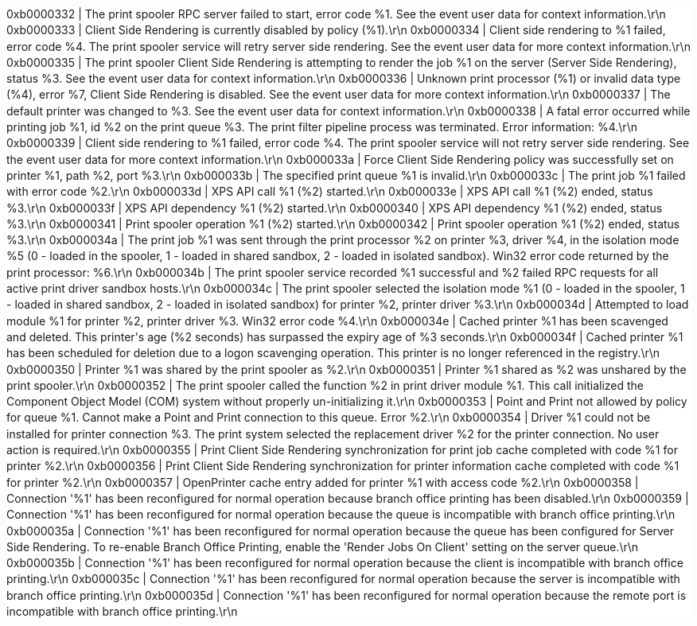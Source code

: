 0xb0000332 | The print spooler RPC server failed to start, error code %1. See the event user data for context information.\r\n
0xb0000333 | Client Side Rendering is currently disabled by policy (%1).\r\n
0xb0000334 | Client side rendering to %1 failed, error code %4. The print spooler service will retry server side rendering. See the event user data for more context information.\r\n
0xb0000335 | The print spooler Client Side Rendering is attempting to render the job %1 on the server (Server Side Rendering), status %3. See the event user data for context information.\r\n
0xb0000336 | Unknown print processor (%1) or invalid data type (%4), error %7, Client Side Rendering is disabled. See the event user data for more context information.\r\n
0xb0000337 | The default printer was changed to %3. See the event user data for context information.\r\n
0xb0000338 | A fatal error occurred while printing job %1, id %2 on the print queue %3. The print filter pipeline process was terminated. Error information: %4.\r\n
0xb0000339 | Client side rendering to %1 failed, error code %4. The print spooler service will not retry server side rendering. See the event user data for more context information.\r\n
0xb000033a | Force Client Side Rendering policy was successfully set on printer %1, path %2, port %3.\r\n
0xb000033b | The specified print queue %1 is invalid.\r\n
0xb000033c | The print job %1 failed with error code %2.\r\n
0xb000033d | XPS API call %1 (%2) started.\r\n
0xb000033e | XPS API call %1 (%2) ended, status %3.\r\n
0xb000033f | XPS API dependency %1 (%2) started.\r\n
0xb0000340 | XPS API dependency %1 (%2) ended, status %3.\r\n
0xb0000341 | Print spooler operation %1 (%2) started.\r\n
0xb0000342 | Print spooler operation %1 (%2) ended, status %3.\r\n
0xb000034a | The print job %1 was sent through the print processor %2 on printer %3, driver %4, in the isolation mode %5 (0 - loaded in the spooler, 1 - loaded in shared sandbox, 2 - loaded in isolated sandbox). Win32 error code returned by the print processor: %6.\r\n
0xb000034b | The print spooler service recorded %1 successful and %2 failed RPC requests for all active print driver sandbox hosts.\r\n
0xb000034c | The print spooler selected the isolation mode %1 (0 - loaded in the spooler, 1 - loaded in shared sandbox, 2 - loaded in isolated sandbox) for printer %2, printer driver %3.\r\n
0xb000034d | Attempted to load module %1 for printer %2, printer driver %3. Win32 error code %4.\r\n
0xb000034e | Cached printer %1 has been scavenged and deleted. This printer's age (%2 seconds) has surpassed the expiry age of %3 seconds.\r\n
0xb000034f | Cached printer %1 has been scheduled for deletion due to a logon scavenging operation. This printer is no longer referenced in the registry.\r\n
0xb0000350 | Printer %1 was shared by the print spooler as %2.\r\n
0xb0000351 | Printer %1 shared as %2 was unshared by the print spooler.\r\n
0xb0000352 | The print spooler called the function %2 in print driver module %1. This call initialized the Component Object Model (COM) system without properly un-initializing it.\r\n
0xb0000353 | Point and Print not allowed by policy for queue %1. Cannot make a Point and Print connection to this queue. Error %2.\r\n
0xb0000354 | Driver %1 could not be installed for printer connection %3. The print system selected the replacement driver %2 for the printer connection. No user action is required.\r\n
0xb0000355 | Print Client Side Rendering synchronization for print job cache completed with code %1 for printer %2.\r\n
0xb0000356 | Print Client Side Rendering synchronization for printer information cache completed with code %1 for printer %2.\r\n
0xb0000357 | OpenPrinter cache entry added for printer %1 with access code %2.\r\n
0xb0000358 | Connection '%1' has been reconfigured for normal operation because branch office printing has been disabled.\r\n
0xb0000359 | Connection '%1' has been reconfigured for normal operation because the queue is incompatible with branch office printing.\r\n
0xb000035a | Connection '%1' has been reconfigured for normal operation because the queue has been configured for Server Side Rendering. To re-enable Branch Office Printing, enable the 'Render Jobs On Client' setting on the server queue.\r\n
0xb000035b | Connection '%1' has been reconfigured for normal operation because the client is incompatible with branch office printing.\r\n
0xb000035c | Connection '%1' has been reconfigured for normal operation because the server is incompatible with branch office printing.\r\n
0xb000035d | Connection '%1' has been reconfigured for normal operation because the remote port is incompatible with branch office printing.\r\n